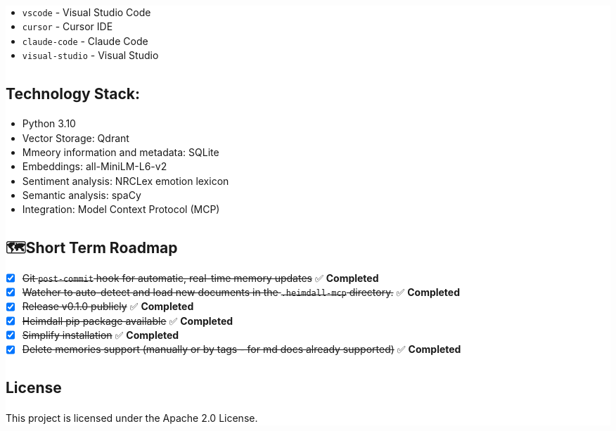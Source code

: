- `vscode` - Visual Studio Code
- `cursor` - Cursor IDE
- `claude-code` - Claude Code
- `visual-studio` - Visual Studio

## Technology Stack:

- Python 3.10
- Vector Storage: Qdrant
- Mmeory information and metadata: SQLite
- Embeddings: all-MiniLM-L6-v2
- Sentiment analysis: NRCLex emotion lexicon
- Semantic analysis: spaCy
- Integration: Model Context Protocol (MCP)

## 🗺️Short Term Roadmap

  * [x] ~~Git `post-commit` hook for automatic, real-time memory updates~~ ✅ **Completed**
  * [x] ~~Watcher to auto-detect and load new documents in the `.heimdall-mcp` directory.~~ ✅ **Completed**
  * [x] ~~Release v0.1.0 publicly~~ ✅ **Completed**
  * [x] ~~Heimdall pip package available~~ ✅ **Completed**
  * [x] ~~Simplify installation~~ ✅ **Completed**
  * [x] ~~Delete memories support (manually or by tags - for md docs already supported)~~ ✅ **Completed**

## License

This project is licensed under the Apache 2.0 License.
